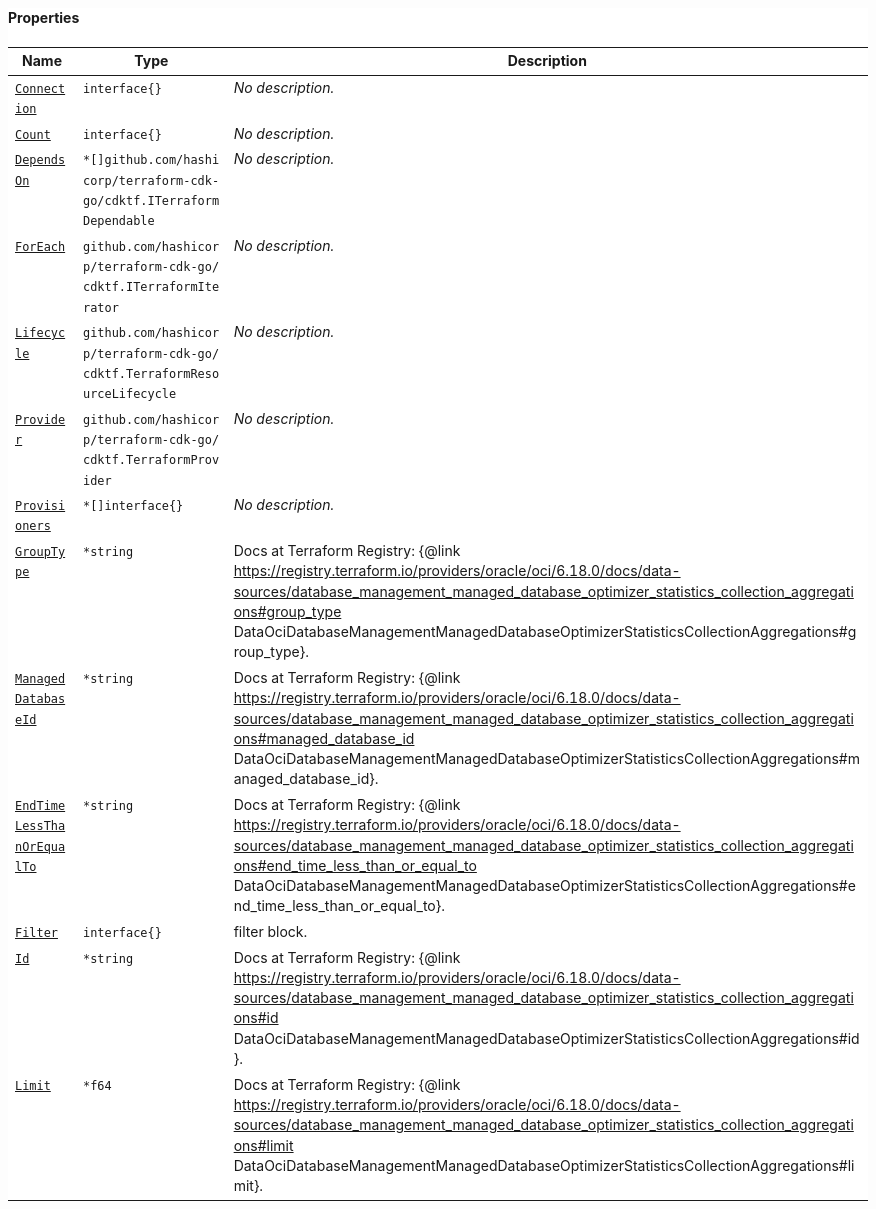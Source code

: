 #### Properties <a name="Properties" id="Properties"></a>

| **Name** | **Type** | **Description** |
| --- | --- | --- |
| <code><a href="#rhizo-co-terraform-provider-oci.dataOciDatabaseManagementManagedDatabaseOptimizerStatisticsCollectionAggregations.DataOciDatabaseManagementManagedDatabaseOptimizerStatisticsCollectionAggregationsConfig.property.connection">Connection</a></code> | <code>interface{}</code> | *No description.* |
| <code><a href="#rhizo-co-terraform-provider-oci.dataOciDatabaseManagementManagedDatabaseOptimizerStatisticsCollectionAggregations.DataOciDatabaseManagementManagedDatabaseOptimizerStatisticsCollectionAggregationsConfig.property.count">Count</a></code> | <code>interface{}</code> | *No description.* |
| <code><a href="#rhizo-co-terraform-provider-oci.dataOciDatabaseManagementManagedDatabaseOptimizerStatisticsCollectionAggregations.DataOciDatabaseManagementManagedDatabaseOptimizerStatisticsCollectionAggregationsConfig.property.dependsOn">DependsOn</a></code> | <code>*[]github.com/hashicorp/terraform-cdk-go/cdktf.ITerraformDependable</code> | *No description.* |
| <code><a href="#rhizo-co-terraform-provider-oci.dataOciDatabaseManagementManagedDatabaseOptimizerStatisticsCollectionAggregations.DataOciDatabaseManagementManagedDatabaseOptimizerStatisticsCollectionAggregationsConfig.property.forEach">ForEach</a></code> | <code>github.com/hashicorp/terraform-cdk-go/cdktf.ITerraformIterator</code> | *No description.* |
| <code><a href="#rhizo-co-terraform-provider-oci.dataOciDatabaseManagementManagedDatabaseOptimizerStatisticsCollectionAggregations.DataOciDatabaseManagementManagedDatabaseOptimizerStatisticsCollectionAggregationsConfig.property.lifecycle">Lifecycle</a></code> | <code>github.com/hashicorp/terraform-cdk-go/cdktf.TerraformResourceLifecycle</code> | *No description.* |
| <code><a href="#rhizo-co-terraform-provider-oci.dataOciDatabaseManagementManagedDatabaseOptimizerStatisticsCollectionAggregations.DataOciDatabaseManagementManagedDatabaseOptimizerStatisticsCollectionAggregationsConfig.property.provider">Provider</a></code> | <code>github.com/hashicorp/terraform-cdk-go/cdktf.TerraformProvider</code> | *No description.* |
| <code><a href="#rhizo-co-terraform-provider-oci.dataOciDatabaseManagementManagedDatabaseOptimizerStatisticsCollectionAggregations.DataOciDatabaseManagementManagedDatabaseOptimizerStatisticsCollectionAggregationsConfig.property.provisioners">Provisioners</a></code> | <code>*[]interface{}</code> | *No description.* |
| <code><a href="#rhizo-co-terraform-provider-oci.dataOciDatabaseManagementManagedDatabaseOptimizerStatisticsCollectionAggregations.DataOciDatabaseManagementManagedDatabaseOptimizerStatisticsCollectionAggregationsConfig.property.groupType">GroupType</a></code> | <code>*string</code> | Docs at Terraform Registry: {@link https://registry.terraform.io/providers/oracle/oci/6.18.0/docs/data-sources/database_management_managed_database_optimizer_statistics_collection_aggregations#group_type DataOciDatabaseManagementManagedDatabaseOptimizerStatisticsCollectionAggregations#group_type}. |
| <code><a href="#rhizo-co-terraform-provider-oci.dataOciDatabaseManagementManagedDatabaseOptimizerStatisticsCollectionAggregations.DataOciDatabaseManagementManagedDatabaseOptimizerStatisticsCollectionAggregationsConfig.property.managedDatabaseId">ManagedDatabaseId</a></code> | <code>*string</code> | Docs at Terraform Registry: {@link https://registry.terraform.io/providers/oracle/oci/6.18.0/docs/data-sources/database_management_managed_database_optimizer_statistics_collection_aggregations#managed_database_id DataOciDatabaseManagementManagedDatabaseOptimizerStatisticsCollectionAggregations#managed_database_id}. |
| <code><a href="#rhizo-co-terraform-provider-oci.dataOciDatabaseManagementManagedDatabaseOptimizerStatisticsCollectionAggregations.DataOciDatabaseManagementManagedDatabaseOptimizerStatisticsCollectionAggregationsConfig.property.endTimeLessThanOrEqualTo">EndTimeLessThanOrEqualTo</a></code> | <code>*string</code> | Docs at Terraform Registry: {@link https://registry.terraform.io/providers/oracle/oci/6.18.0/docs/data-sources/database_management_managed_database_optimizer_statistics_collection_aggregations#end_time_less_than_or_equal_to DataOciDatabaseManagementManagedDatabaseOptimizerStatisticsCollectionAggregations#end_time_less_than_or_equal_to}. |
| <code><a href="#rhizo-co-terraform-provider-oci.dataOciDatabaseManagementManagedDatabaseOptimizerStatisticsCollectionAggregations.DataOciDatabaseManagementManagedDatabaseOptimizerStatisticsCollectionAggregationsConfig.property.filter">Filter</a></code> | <code>interface{}</code> | filter block. |
| <code><a href="#rhizo-co-terraform-provider-oci.dataOciDatabaseManagementManagedDatabaseOptimizerStatisticsCollectionAggregations.DataOciDatabaseManagementManagedDatabaseOptimizerStatisticsCollectionAggregationsConfig.property.id">Id</a></code> | <code>*string</code> | Docs at Terraform Registry: {@link https://registry.terraform.io/providers/oracle/oci/6.18.0/docs/data-sources/database_management_managed_database_optimizer_statistics_collection_aggregations#id DataOciDatabaseManagementManagedDatabaseOptimizerStatisticsCollectionAggregations#id}. |
| <code><a href="#rhizo-co-terraform-provider-oci.dataOciDatabaseManagementManagedDatabaseOptimizerStatisticsCollectionAggregations.DataOciDatabaseManagementManagedDatabaseOptimizerStatisticsCollectionAggregationsConfig.property.limit">Limit</a></code> | <code>*f64</code> | Docs at Terraform Registry: {@link https://registry.terraform.io/providers/oracle/oci/6.18.0/docs/data-sources/database_management_managed_database_optimizer_statistics_collection_aggregations#limit DataOciDatabaseManagementManagedDatabaseOptimizerStatisticsCollectionAggregations#limit}. |